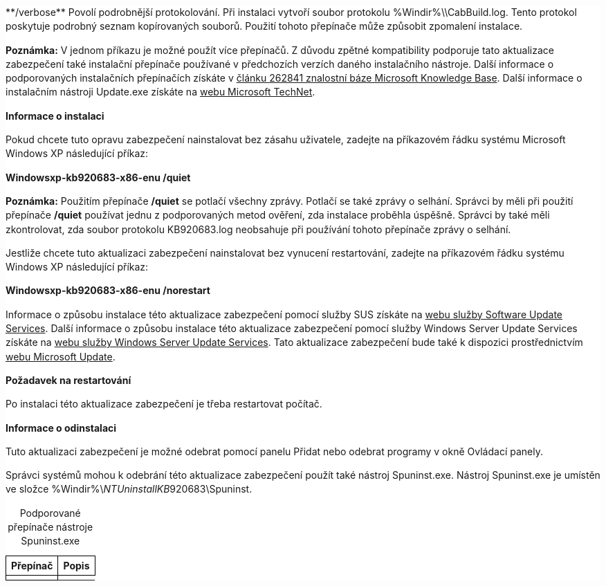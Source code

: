 </tr>
<tr>
<td style="border:1px solid black;">
**/verbose**
</td>
<td style="border:1px solid black;">
Povolí podrobnější protokolování. Při instalaci vytvoří soubor protokolu %Windir%\\CabBuild.log. Tento protokol poskytuje podrobný seznam kopírovaných souborů. Použití tohoto přepínače může způsobit zpomalení instalace.
</td>
</tr>
</table>
 
**Poznámka:** V jednom příkazu je možné použít více přepínačů. Z důvodu zpětné kompatibility podporuje tato aktualizace zabezpečení také instalační přepínače používané v předchozích verzích daného instalačního nástroje. Další informace o podporovaných instalačních přepínačích získáte v [článku 262841 znalostní báze Microsoft Knowledge Base](http://support.microsoft.com/kb/262841). Další informace o instalačním nástroji Update.exe získáte na [webu Microsoft TechNet](http://go.microsoft.com/fwlink/?linkid=38951).

**Informace o instalaci**

Pokud chcete tuto opravu zabezpečení nainstalovat bez zásahu uživatele, zadejte na příkazovém řádku systému Microsoft Windows XP následující příkaz:

**Windowsxp-kb920683-x86-enu /quiet**

**Poznámka:** Použitím přepínače **/quiet** se potlačí všechny zprávy. Potlačí se také zprávy o selhání. Správci by měli při použití přepínače **/quiet** používat jednu z podporovaných metod ověření, zda instalace proběhla úspěšně. Správci by také měli zkontrolovat, zda soubor protokolu KB920683.log neobsahuje při používání tohoto přepínače zprávy o selhání.

Jestliže chcete tuto aktualizaci zabezpečení nainstalovat bez vynucení restartování, zadejte na příkazovém řádku systému Windows XP následující příkaz:

**Windowsxp-kb920683-x86-enu /norestart**

Informace o způsobu instalace této aktualizace zabezpečení pomocí služby SUS získáte na [webu služby Software Update Services](http://go.microsoft.com/fwlink/?linkid=21125). Další informace o způsobu instalace této aktualizace zabezpečení pomocí služby Windows Server Update Services získáte na [webu služby Windows Server Update Services](http://go.microsoft.com/fwlink/?linkid=50120). Tato aktualizace zabezpečení bude také k dispozici prostřednictvím [webu Microsoft Update](http://update.microsoft.com/microsoftupdate).

**Požadavek na restartování**

Po instalaci této aktualizace zabezpečení je třeba restartovat počítač.

**Informace o odinstalaci**

Tuto aktualizaci zabezpečení je možné odebrat pomocí panelu Přidat nebo odebrat programy v okně Ovládací panely.

Správci systémů mohou k odebrání této aktualizace zabezpečení použít také nástroj Spuninst.exe. Nástroj Spuninst.exe je umístěn ve složce %Windir%\\$NTUninstallKB920683$\\Spuninst.

<table class="dataTable">
<caption>
Podporované přepínače nástroje Spuninst.exe
</caption>
<tr class="thead">
<th style="border:1px solid black;" >
Přepínač
</th>
<th style="border:1px solid black;" >
Popis
</th>
</tr>
<tr>
<td style="border:1px solid black;">